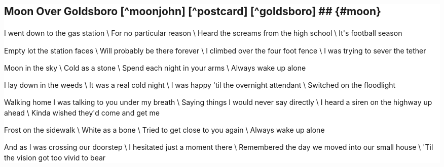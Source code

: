 [^likeyou]:
    Sometimes sung, "The ones who'd gone missing like you", or rarer, "The
    ones who'd gone missing like Rozz". The latter name refers to [Rozz
    Williams](coroner.html#fn:rozz), John's friend and fellow Inland Empire
    musician who committed suicide decades earlier, and who is immortalized in
    several songs on the Coroner's Gambit, in his book Master of Reality, and
    likely hidding in other songs like this one. Bowery Ballroom, New York,
    September 30, 2006; Bowery Ballroom, New York, October 1, 2006; Gardner
    Lounge, Grinnell, November 2, 2007.

[^bloodymary]:
    Possibly a reference to the folklore legend of [Bloody
    Mary](https://en.wikipedia.org/wiki/Bloody_Mary_(folklore)), a spirit who
    is said to appear in a mirror when her name is called three times.

[^canary]:
    [Canaries were used](https://en.wikipedia.org/wiki/Sentinel_species) to
    warn miners of carbon monoxide in mine shafts; the bird would die more
    quickly than the humans, giving the workers time to evacuate.

## Moon Over Goldsboro [^moonjohn] [^postcard] [^goldsboro] ## {#moon}

I went down to the gas station \\
For no particular reason \\
Heard the screams from the high school \\
It's football season

Empty lot the station faces \\
Will probably be there forever \\
I climbed over the four foot fence \\
I was trying to sever the tether

Moon in the sky \\
Cold as a stone \\
Spend each night in your arms \\
Always wake up alone

I lay down in the weeds \\
It was a real cold night \\
I was happy 'til the overnight attendant \\
Switched on the floodlight

Walking home I was talking to you under my breath \\
Saying things I would never say directly \\
I heard a siren on the highway up ahead \\
Kinda wished they'd come and get me

Frost on the sidewalk \\
White as a bone \\
Tried to get close to you again \\
Always wake up alone

And as I was crossing our doorstep \\
I hesitated just a moment there \\
Remembered the day we moved into our small house \\
'Til the vision got too vivid to bear
